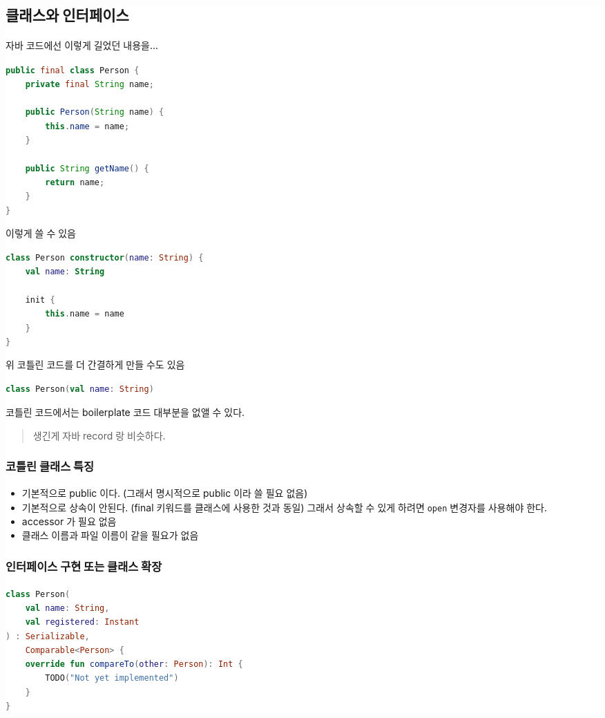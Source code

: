 ## 클래스와 인터페이스

자바 코드에선 이렇게 길었던 내용을...

```java
public final class Person {
    private final String name;

    public Person(String name) {
        this.name = name;
    }

    public String getName() {
        return name;
    }
}
```

이렇게 쓸 수 있음

```kotlin
class Person constructor(name: String) {
    val name: String

    init {
        this.name = name
    }
}
```

위 코틀린 코드를 더 간결하게 만들 수도 있음

```kotlin
class Person(val name: String)
```

코틀린 코드에서는 boilerplate 코드 대부분을 없앨 수 있다.

> 생긴게 자바 record 랑 비슷하다.

### 코틀린 클래스 특징

- 기본적으로 public 이다. (그래서 명시적으로 public 이라 쓸 필요 없음)
- 기본적으로 상속이 안된다. (final 키워드를 클래스에 사용한 것과 동일) 그래서 상속할 수 있게 하려면 `open` 변경자를 사용해야 한다.
- accessor 가 필요 없음
- 클래스 이름과 파일 이름이 같을 필요가 없음

### 인터페이스 구현 또는 클래스 확장

```kotlin
class Person(
    val name: String,
    val registered: Instant
) : Serializable,
    Comparable<Person> {
    override fun compareTo(other: Person): Int {
        TODO("Not yet implemented")
    }
}
```
